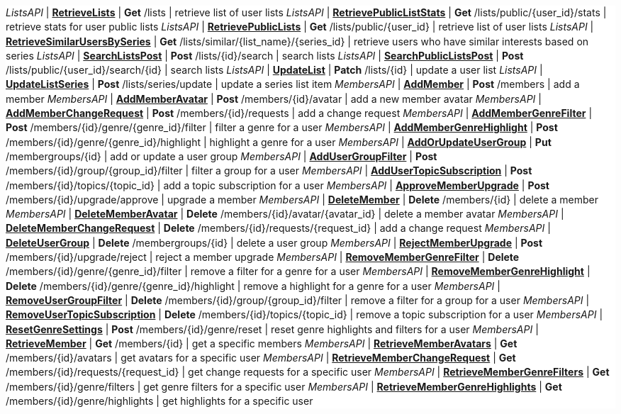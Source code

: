 *ListsAPI* | [**RetrieveLists**](docs/ListsAPI.md#retrievelists) | **Get** /lists | retrieve list of user lists
*ListsAPI* | [**RetrievePublicListStats**](docs/ListsAPI.md#retrievepublicliststats) | **Get** /lists/public/{user_id}/stats | retrieve stats for user public lists
*ListsAPI* | [**RetrievePublicLists**](docs/ListsAPI.md#retrievepubliclists) | **Get** /lists/public/{user_id} | retrieve list of user lists
*ListsAPI* | [**RetrieveSimilarUsersBySeries**](docs/ListsAPI.md#retrievesimilarusersbyseries) | **Get** /lists/similar/{list_name}/{series_id} | retrieve users who have similar interests based on series
*ListsAPI* | [**SearchListsPost**](docs/ListsAPI.md#searchlistspost) | **Post** /lists/{id}/search | search lists
*ListsAPI* | [**SearchPublicListsPost**](docs/ListsAPI.md#searchpubliclistspost) | **Post** /lists/public/{user_id}/search/{id} | search lists
*ListsAPI* | [**UpdateList**](docs/ListsAPI.md#updatelist) | **Patch** /lists/{id} | update a user list
*ListsAPI* | [**UpdateListSeries**](docs/ListsAPI.md#updatelistseries) | **Post** /lists/series/update | update a series list item
*MembersAPI* | [**AddMember**](docs/MembersAPI.md#addmember) | **Post** /members | add a member
*MembersAPI* | [**AddMemberAvatar**](docs/MembersAPI.md#addmemberavatar) | **Post** /members/{id}/avatar | add a new member avatar
*MembersAPI* | [**AddMemberChangeRequest**](docs/MembersAPI.md#addmemberchangerequest) | **Post** /members/{id}/requests | add a change request
*MembersAPI* | [**AddMemberGenreFilter**](docs/MembersAPI.md#addmembergenrefilter) | **Post** /members/{id}/genre/{genre_id}/filter | filter a genre for a user
*MembersAPI* | [**AddMemberGenreHighlight**](docs/MembersAPI.md#addmembergenrehighlight) | **Post** /members/{id}/genre/{genre_id}/highlight | highlight a genre for a user
*MembersAPI* | [**AddOrUpdateUserGroup**](docs/MembersAPI.md#addorupdateusergroup) | **Put** /membergroups/{id} | add or update a user group
*MembersAPI* | [**AddUserGroupFilter**](docs/MembersAPI.md#addusergroupfilter) | **Post** /members/{id}/group/{group_id}/filter | filter a group for a user
*MembersAPI* | [**AddUserTopicSubscription**](docs/MembersAPI.md#addusertopicsubscription) | **Post** /members/{id}/topics/{topic_id} | add a topic subscription for a user
*MembersAPI* | [**ApproveMemberUpgrade**](docs/MembersAPI.md#approvememberupgrade) | **Post** /members/{id}/upgrade/approve | upgrade a member
*MembersAPI* | [**DeleteMember**](docs/MembersAPI.md#deletemember) | **Delete** /members/{id} | delete a member
*MembersAPI* | [**DeleteMemberAvatar**](docs/MembersAPI.md#deletememberavatar) | **Delete** /members/{id}/avatar/{avatar_id} | delete a member avatar
*MembersAPI* | [**DeleteMemberChangeRequest**](docs/MembersAPI.md#deletememberchangerequest) | **Delete** /members/{id}/requests/{request_id} | add a change request
*MembersAPI* | [**DeleteUserGroup**](docs/MembersAPI.md#deleteusergroup) | **Delete** /membergroups/{id} | delete a user group
*MembersAPI* | [**RejectMemberUpgrade**](docs/MembersAPI.md#rejectmemberupgrade) | **Post** /members/{id}/upgrade/reject | reject a member upgrade
*MembersAPI* | [**RemoveMemberGenreFilter**](docs/MembersAPI.md#removemembergenrefilter) | **Delete** /members/{id}/genre/{genre_id}/filter | remove a filter for a genre for a user
*MembersAPI* | [**RemoveMemberGenreHighlight**](docs/MembersAPI.md#removemembergenrehighlight) | **Delete** /members/{id}/genre/{genre_id}/highlight | remove a highlight for a genre for a user
*MembersAPI* | [**RemoveUserGroupFilter**](docs/MembersAPI.md#removeusergroupfilter) | **Delete** /members/{id}/group/{group_id}/filter | remove a filter for a group for a user
*MembersAPI* | [**RemoveUserTopicSubscription**](docs/MembersAPI.md#removeusertopicsubscription) | **Delete** /members/{id}/topics/{topic_id} | remove a topic subscription for a user
*MembersAPI* | [**ResetGenreSettings**](docs/MembersAPI.md#resetgenresettings) | **Post** /members/{id}/genre/reset | reset genre highlights and filters for a user
*MembersAPI* | [**RetrieveMember**](docs/MembersAPI.md#retrievemember) | **Get** /members/{id} | get a specific members
*MembersAPI* | [**RetrieveMemberAvatars**](docs/MembersAPI.md#retrievememberavatars) | **Get** /members/{id}/avatars | get avatars for a specific user
*MembersAPI* | [**RetrieveMemberChangeRequest**](docs/MembersAPI.md#retrievememberchangerequest) | **Get** /members/{id}/requests/{request_id} | get change requests for a specific user
*MembersAPI* | [**RetrieveMemberGenreFilters**](docs/MembersAPI.md#retrievemembergenrefilters) | **Get** /members/{id}/genre/filters | get genre filters for a specific user
*MembersAPI* | [**RetrieveMemberGenreHighlights**](docs/MembersAPI.md#retrievemembergenrehighlights) | **Get** /members/{id}/genre/highlights | get highlights for a specific user